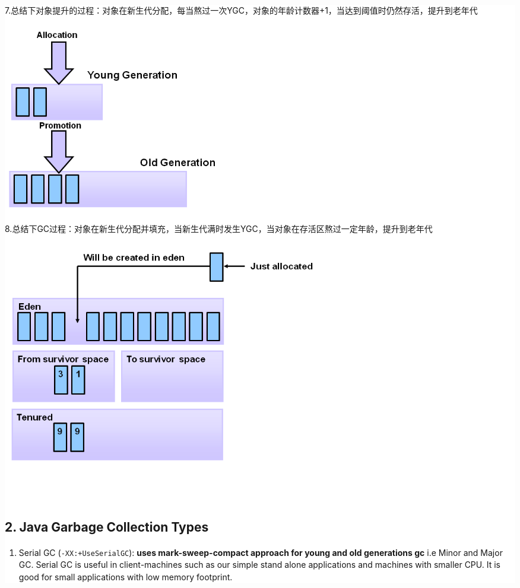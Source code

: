 7.总结下对象提升的过程：对象在新生代分配，每当熬过一次YGC，对象的年龄计数器+1，当达到阈值时仍然存活，提升到老年代

 ![Step 7](./Images/step7.png)

8.总结下GC过程：对象在新生代分配并填充，当新生代满时发生YGC，当对象在存活区熬过一定年龄，提升到老年代

 ![Step 8](./Images/step8.png)

<br></br>


## 2. Java Garbage Collection Types

1. Serial GC (`-XX:+UseSerialGC`): **uses mark-sweep-compact approach for young and old generations gc** i.e Minor and Major GC. Serial GC is useful in client-machines such as our simple stand alone applications and machines with smaller CPU. It is good for small applications with low memory footprint.
